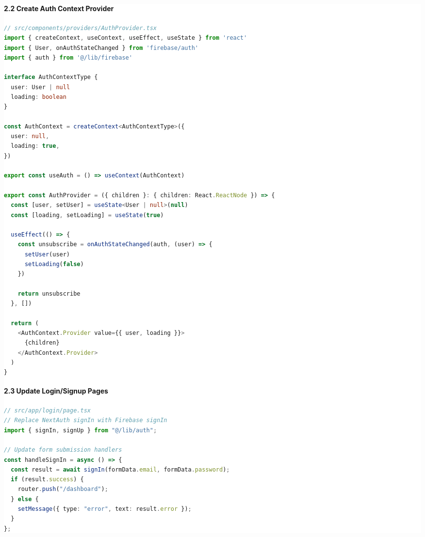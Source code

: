 #### **2.2 Create Auth Context Provider**

```typescript
// src/components/providers/AuthProvider.tsx
import { createContext, useContext, useEffect, useState } from 'react'
import { User, onAuthStateChanged } from 'firebase/auth'
import { auth } from '@/lib/firebase'

interface AuthContextType {
  user: User | null
  loading: boolean
}

const AuthContext = createContext<AuthContextType>({
  user: null,
  loading: true,
})

export const useAuth = () => useContext(AuthContext)

export const AuthProvider = ({ children }: { children: React.ReactNode }) => {
  const [user, setUser] = useState<User | null>(null)
  const [loading, setLoading] = useState(true)

  useEffect(() => {
    const unsubscribe = onAuthStateChanged(auth, (user) => {
      setUser(user)
      setLoading(false)
    })

    return unsubscribe
  }, [])

  return (
    <AuthContext.Provider value={{ user, loading }}>
      {children}
    </AuthContext.Provider>
  )
}
```

#### **2.3 Update Login/Signup Pages**

```typescript
// src/app/login/page.tsx
// Replace NextAuth signIn with Firebase signIn
import { signIn, signUp } from "@/lib/auth";

// Update form submission handlers
const handleSignIn = async () => {
  const result = await signIn(formData.email, formData.password);
  if (result.success) {
    router.push("/dashboard");
  } else {
    setMessage({ type: "error", text: result.error });
  }
};
```


  [userId]: {
  [groupId]: {
  [memberId]: {
  [contributionId]: {
  [transactionId]: {
  [activityId]: {
  [messageId]: {